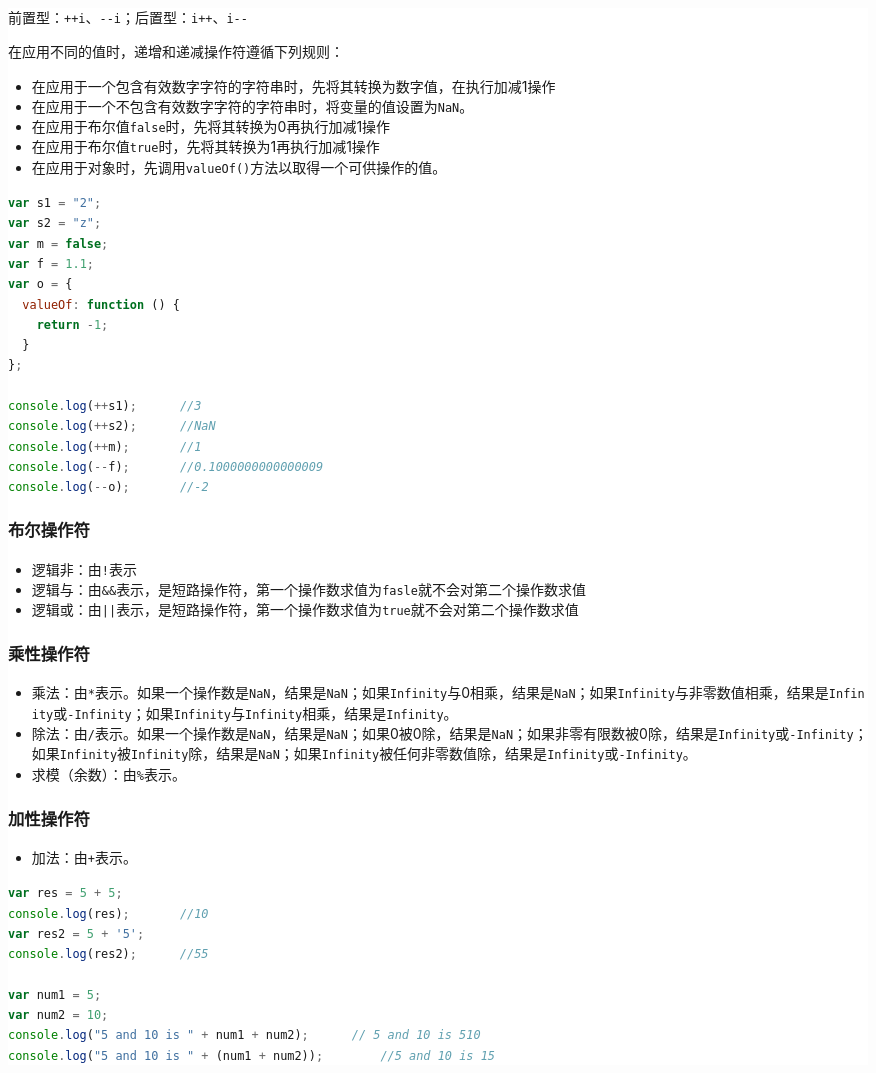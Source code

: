 前置型：`++i`、`--i`；后置型：`i++`、`i--`

在应用不同的值时，递增和递减操作符遵循下列规则：

* 在应用于一个包含有效数字字符的字符串时，先将其转换为数字值，在执行加减1操作
* 在应用于一个不包含有效数字字符的字符串时，将变量的值设置为`NaN`。
* 在应用于布尔值`false`时，先将其转换为0再执行加减1操作
* 在应用于布尔值`true`时，先将其转换为1再执行加减1操作
* 在应用于对象时，先调用`valueOf()`方法以取得一个可供操作的值。

```javascript
var s1 = "2";
var s2 = "z";
var m = false;
var f = 1.1;
var o = {
  valueOf: function () {
    return -1;
  }
};

console.log(++s1);		//3
console.log(++s2);		//NaN
console.log(++m);		//1
console.log(--f);		//0.1000000000000009
console.log(--o);		//-2
```

### 布尔操作符

* 逻辑非：由`!`表示
* 逻辑与：由`&&`表示，是短路操作符，第一个操作数求值为`fasle`就不会对第二个操作数求值
* 逻辑或：由`||`表示，是短路操作符，第一个操作数求值为`true`就不会对第二个操作数求值

### 乘性操作符

* 乘法：由`*`表示。如果一个操作数是`NaN`，结果是`NaN`；如果`Infinity`与0相乘，结果是`NaN`；如果`Infinity`与非零数值相乘，结果是`Infinity`或`-Infinity`；如果`Infinity`与`Infinity`相乘，结果是`Infinity`。
* 除法：由`/`表示。如果一个操作数是`NaN`，结果是`NaN`；如果0被0除，结果是`NaN`；如果非零有限数被0除，结果是`Infinity`或`-Infinity`；如果`Infinity`被`Infinity`除，结果是`NaN`；如果`Infinity`被任何非零数值除，结果是`Infinity`或`-Infinity`。
* 求模（余数）：由`%`表示。

### 加性操作符

* 加法：由`+`表示。

```javascript
var res = 5 + 5;
console.log(res);		//10
var res2 = 5 + '5';
console.log(res2);		//55

var num1 = 5;		
var num2 = 10;		
console.log("5 and 10 is " + num1 + num2);		// 5 and 10 is 510
console.log("5 and 10 is " + (num1 + num2));		//5 and 10 is 15
```
